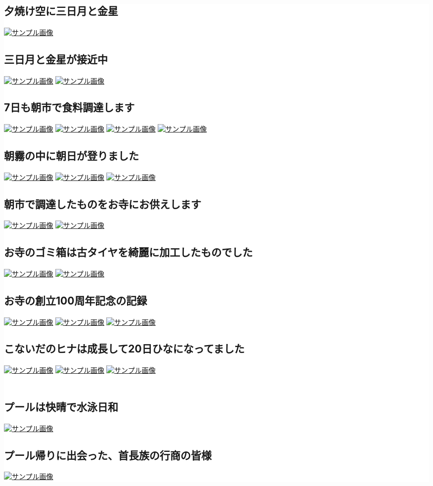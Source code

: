 

<h2><span class="yellow">夕焼け空に三日月と金星</span></h2>
<a href="IMG_1571.HEIC" target="_blank"><img src="IMG_1571.HEIC" alt="サンプル画像" width="900" /></a>

<h2><span class="yellow">三日月と金星が接近中</span></h2>
<a href="IMG_1572.HEIC" target="_blank"><img src="IMG_1572.HEIC" alt="サンプル画像" width="900" /></a>
<a href="IMG_1573.HEIC" target="_blank"><img src="IMG_1573.HEIC" alt="サンプル画像" width="900" /></a>

<h2><span class="yellow">7日も朝市で食料調達します</span></h2>
<a href="IMG_1574.HEIC" target="_blank"><img src="IMG_1574.HEIC" alt="サンプル画像" width="900" /></a>
<a href="IMG_1575.HEIC" target="_blank"><img src="IMG_1575.HEIC" alt="サンプル画像" width="900" /></a>
<a href="IMG_1576.HEIC" target="_blank"><img src="IMG_1576.HEIC" alt="サンプル画像" width="900" /></a>
<a href="IMG_1577.HEIC" target="_blank"><img src="IMG_1577.HEIC" alt="サンプル画像" width="900" /></a>

<h2><span class="yellow">朝霧の中に朝日が登りました</span></h2>
<a href="IMG_1578.HEIC" target="_blank"><img src="IMG_1578.HEIC" alt="サンプル画像" width="900" /></a>
<a href="IMG_1579.HEIC" target="_blank"><img src="IMG_1579.HEIC" alt="サンプル画像" width="900" /></a>
<a href="IMG_1580.HEIC" target="_blank"><img src="IMG_1580.HEIC" alt="サンプル画像" width="900" /></a>

<h2><span class="yellow">朝市で調達したものをお寺にお供えします</span></h2>
<a href="IMG_1581.HEIC" target="_blank"><img src="IMG_1581.HEIC" alt="サンプル画像" width="900" /></a>
<a href="IMG_1582.HEIC" target="_blank"><img src="IMG_1582.HEIC" alt="サンプル画像" width="900" /></a>

<h2><span class="yellow">お寺のゴミ箱は古タイヤを綺麗に加工したものでした</span></h2>
<a href="IMG_1583.HEIC" target="_blank"><img src="IMG_1583.HEIC" alt="サンプル画像" width="900" /></a>
<a href="IMG_1584.HEIC" target="_blank"><img src="IMG_1584.HEIC" alt="サンプル画像" width="900" /></a>

<h2><span class="yellow">お寺の創立100周年記念の記録</span></h2>
<a href="IMG_1585.HEIC" target="_blank"><img src="IMG_1585.HEIC" alt="サンプル画像" width="900" /></a>
<a href="IMG_1586.HEIC" target="_blank"><img src="IMG_1586.HEIC" alt="サンプル画像" width="900" /></a>
<a href="IMG_1587.HEIC" target="_blank"><img src="IMG_1587.HEIC" alt="サンプル画像" width="900" /></a>

<h2><span class="yellow">こないだのヒナは成長して20日ひなになってました</span></h2>
<a href="IMG_1588.HEIC" target="_blank"><img src="IMG_1588.HEIC" alt="サンプル画像" width="900" /></a>
<a href="IMG_1589.HEIC" target="_blank"><img src="IMG_1589.HEIC" alt="サンプル画像" width="900" /></a>
<a href="IMG_1590.HEIC" target="_blank"><img src="IMG_1590.HEIC" alt="サンプル画像" width="900" /></a>
<br><br>

<h2><span class="yellow">プールは快晴で水泳日和</span></h2>
<a href="IMG_1591.HEIC" target="_blank"><img src="IMG_1591.HEIC" alt="サンプル画像" width="900" /></a>

<h2><span class="yellow">プール帰りに出会った、首長族の行商の皆様</span></h2>
<a href="IMG_1592.HEIC" target="_blank"><img src="IMG_1592.HEIC" alt="サンプル画像" width="900" /></a>
